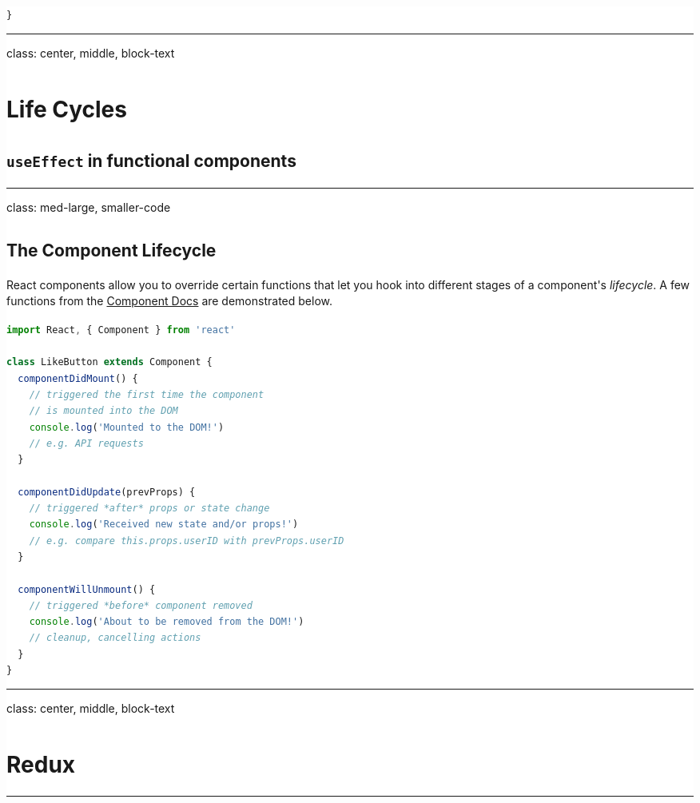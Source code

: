 ```js
}
```

---

class: center, middle, block-text

# Life Cycles

## `useEffect` in functional components

---

class: med-large, smaller-code

## The Component Lifecycle

React components allow you to override certain functions that let you hook into different stages of a component's _lifecycle_. A few functions from the
[Component Docs](https://facebook.github.io/react/docs/react-component.html) are demonstrated below.

```js
import React, { Component } from 'react'

class LikeButton extends Component {
  componentDidMount() {
    // triggered the first time the component
    // is mounted into the DOM
    console.log('Mounted to the DOM!')
    // e.g. API requests
  }

  componentDidUpdate(prevProps) {
    // triggered *after* props or state change
    console.log('Received new state and/or props!')
    // e.g. compare this.props.userID with prevProps.userID
  }

  componentWillUnmount() {
    // triggered *before* component removed
    console.log('About to be removed from the DOM!')
    // cleanup, cancelling actions
  }
}
```

---

class: center, middle, block-text

# Redux

---